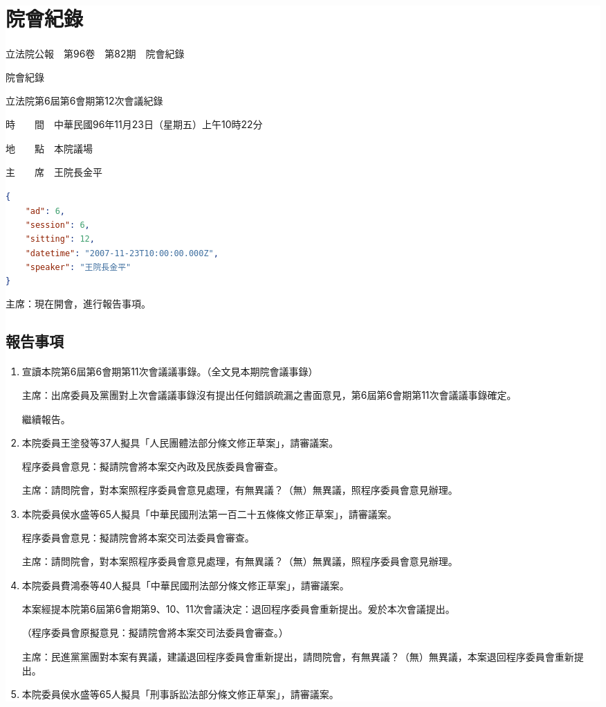 # 院會紀錄


立法院公報　第96卷　第82期　院會紀錄

院會紀錄

立法院第6屆第6會期第12次會議紀錄

時　　間　中華民國96年11月23日（星期五）上午10時22分

地　　點　本院議場

主　　席　王院長金平

```json
{
    "ad": 6,
    "session": 6,
    "sitting": 12,
    "datetime": "2007-11-23T10:00:00.000Z",
    "speaker": "王院長金平"
}

```


主席：現在開會，進行報告事項。


## 報告事項


1. 宣讀本院第6屆第6會期第11次會議議事錄。（全文見本期院會議事錄）

    主席：出席委員及黨團對上次會議議事錄沒有提出任何錯誤疏漏之書面意見，第6屆第6會期第11次會議議事錄確定。

    繼續報告。

2. 本院委員王塗發等37人擬具「人民團體法部分條文修正草案」，請審議案。

    程序委員會意見：擬請院會將本案交內政及民族委員會審查。

    主席：請問院會，對本案照程序委員會意見處理，有無異議？（無）無異議，照程序委員會意見辦理。

3. 本院委員侯水盛等65人擬具「中華民國刑法第一百二十五條條文修正草案」，請審議案。

    程序委員會意見：擬請院會將本案交司法委員會審查。

    主席：請問院會，對本案照程序委員會意見處理，有無異議？（無）無異議，照程序委員會意見辦理。

4. 本院委員費鴻泰等40人擬具「中華民國刑法部分條文修正草案」，請審議案。

    本案經提本院第6屆第6會期第9、10、11次會議決定：退回程序委員會重新提出。爰於本次會議提出。

    （程序委員會原擬意見：擬請院會將本案交司法委員會審查。）

    主席：民進黨黨團對本案有異議，建議退回程序委員會重新提出，請問院會，有無異議？（無）無異議，本案退回程序委員會重新提出。

5. 本院委員侯水盛等65人擬具「刑事訴訟法部分條文修正草案」，請審議案。
